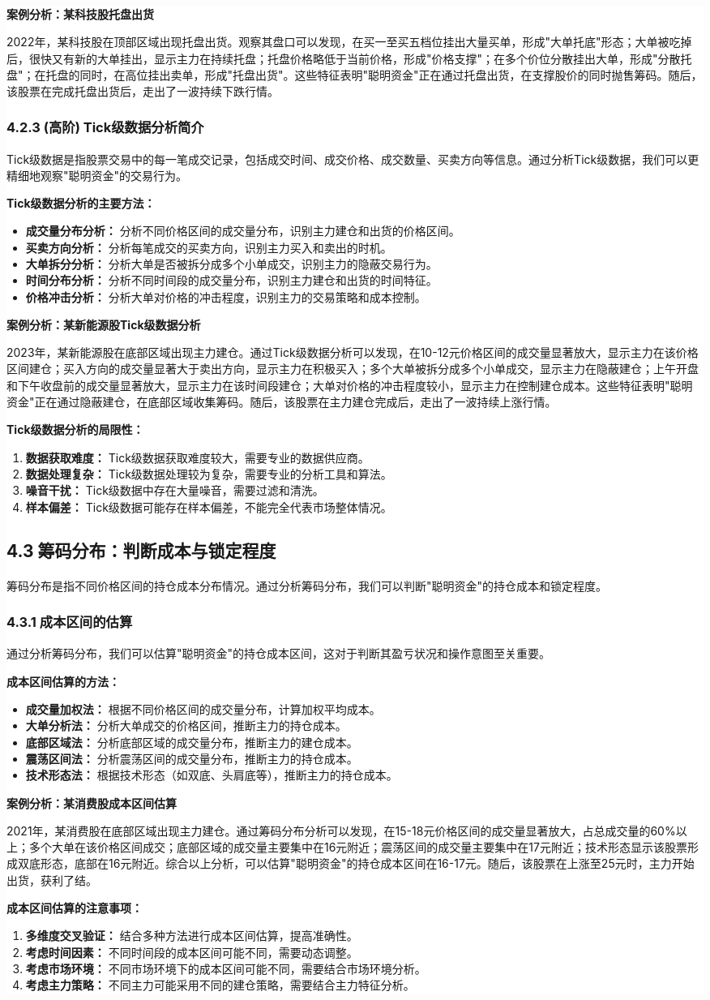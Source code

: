 **案例分析：某科技股托盘出货**

2022年，某科技股在顶部区域出现托盘出货。观察其盘口可以发现，在买一至买五档位挂出大量买单，形成"大单托底"形态；大单被吃掉后，很快又有新的大单挂出，显示主力在持续托盘；托盘价格略低于当前价格，形成"价格支撑"；在多个价位分散挂出大单，形成"分散托盘"；在托盘的同时，在高位挂出卖单，形成"托盘出货"。这些特征表明"聪明资金"正在通过托盘出货，在支撑股价的同时抛售筹码。随后，该股票在完成托盘出货后，走出了一波持续下跌行情。

### 4.2.3 (高阶) Tick级数据分析简介

Tick级数据是指股票交易中的每一笔成交记录，包括成交时间、成交价格、成交数量、买卖方向等信息。通过分析Tick级数据，我们可以更精细地观察"聪明资金"的交易行为。

**Tick级数据分析的主要方法：**

*   **成交量分布分析：** 分析不同价格区间的成交量分布，识别主力建仓和出货的价格区间。
*   **买卖方向分析：** 分析每笔成交的买卖方向，识别主力买入和卖出的时机。
*   **大单拆分分析：** 分析大单是否被拆分成多个小单成交，识别主力的隐蔽交易行为。
*   **时间分布分析：** 分析不同时间段的成交量分布，识别主力建仓和出货的时间特征。
*   **价格冲击分析：** 分析大单对价格的冲击程度，识别主力的交易策略和成本控制。

**案例分析：某新能源股Tick级数据分析**

2023年，某新能源股在底部区域出现主力建仓。通过Tick级数据分析可以发现，在10-12元价格区间的成交量显著放大，显示主力在该价格区间建仓；买入方向的成交量显著大于卖出方向，显示主力在积极买入；多个大单被拆分成多个小单成交，显示主力在隐蔽建仓；上午开盘和下午收盘前的成交量显著放大，显示主力在该时间段建仓；大单对价格的冲击程度较小，显示主力在控制建仓成本。这些特征表明"聪明资金"正在通过隐蔽建仓，在底部区域收集筹码。随后，该股票在主力建仓完成后，走出了一波持续上涨行情。

**Tick级数据分析的局限性：**

1. **数据获取难度：** Tick级数据获取难度较大，需要专业的数据供应商。
2. **数据处理复杂：** Tick级数据处理较为复杂，需要专业的分析工具和算法。
3. **噪音干扰：** Tick级数据中存在大量噪音，需要过滤和清洗。
4. **样本偏差：** Tick级数据可能存在样本偏差，不能完全代表市场整体情况。

## 4.3 筹码分布：判断成本与锁定程度

筹码分布是指不同价格区间的持仓成本分布情况。通过分析筹码分布，我们可以判断"聪明资金"的持仓成本和锁定程度。

### 4.3.1 成本区间的估算

通过分析筹码分布，我们可以估算"聪明资金"的持仓成本区间，这对于判断其盈亏状况和操作意图至关重要。

**成本区间估算的方法：**

*   **成交量加权法：** 根据不同价格区间的成交量分布，计算加权平均成本。
*   **大单分析法：** 分析大单成交的价格区间，推断主力的持仓成本。
*   **底部区域法：** 分析底部区域的成交量分布，推断主力的建仓成本。
*   **震荡区间法：** 分析震荡区间的成交量分布，推断主力的持仓成本。
*   **技术形态法：** 根据技术形态（如双底、头肩底等），推断主力的持仓成本。

**案例分析：某消费股成本区间估算**

2021年，某消费股在底部区域出现主力建仓。通过筹码分布分析可以发现，在15-18元价格区间的成交量显著放大，占总成交量的60%以上；多个大单在该价格区间成交；底部区域的成交量主要集中在16元附近；震荡区间的成交量主要集中在17元附近；技术形态显示该股票形成双底形态，底部在16元附近。综合以上分析，可以估算"聪明资金"的持仓成本区间在16-17元。随后，该股票在上涨至25元时，主力开始出货，获利了结。

**成本区间估算的注意事项：**

1. **多维度交叉验证：** 结合多种方法进行成本区间估算，提高准确性。
2. **考虑时间因素：** 不同时间段的成本区间可能不同，需要动态调整。
3. **考虑市场环境：** 不同市场环境下的成本区间可能不同，需要结合市场环境分析。
4. **考虑主力策略：** 不同主力可能采用不同的建仓策略，需要结合主力特征分析。
